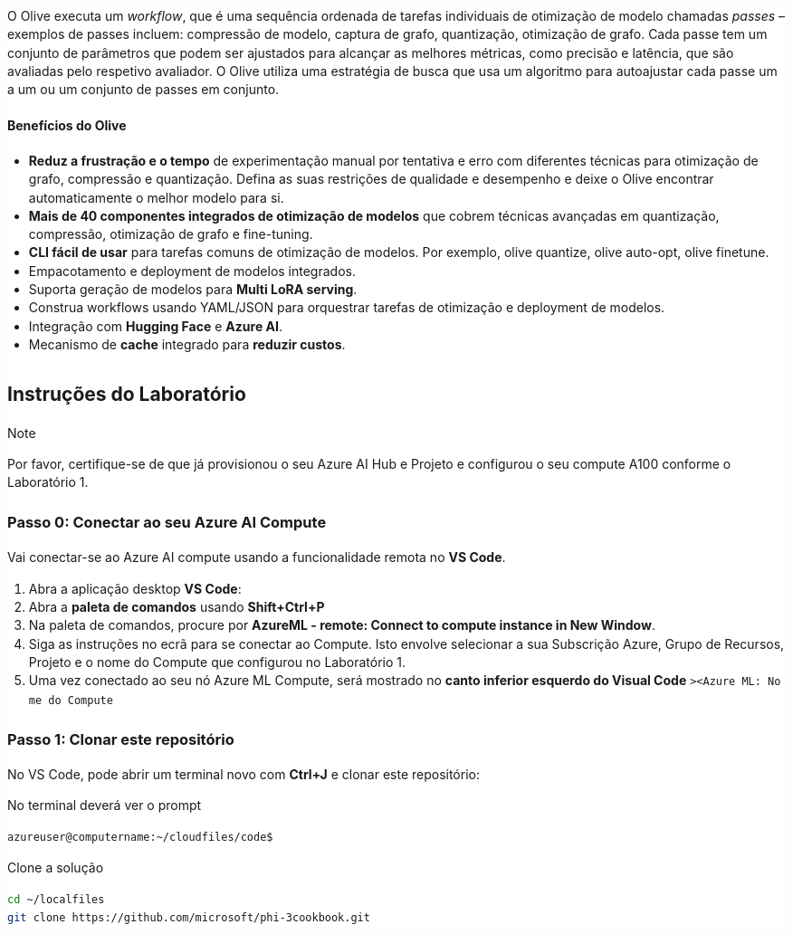 O Olive executa um *workflow*, que é uma sequência ordenada de tarefas individuais de otimização de modelo chamadas *passes* – exemplos de passes incluem: compressão de modelo, captura de grafo, quantização, otimização de grafo. Cada passe tem um conjunto de parâmetros que podem ser ajustados para alcançar as melhores métricas, como precisão e latência, que são avaliadas pelo respetivo avaliador. O Olive utiliza uma estratégia de busca que usa um algoritmo para autoajustar cada passe um a um ou um conjunto de passes em conjunto.

#### Benefícios do Olive

- **Reduz a frustração e o tempo** de experimentação manual por tentativa e erro com diferentes técnicas para otimização de grafo, compressão e quantização. Defina as suas restrições de qualidade e desempenho e deixe o Olive encontrar automaticamente o melhor modelo para si.
- **Mais de 40 componentes integrados de otimização de modelos** que cobrem técnicas avançadas em quantização, compressão, otimização de grafo e fine-tuning.
- **CLI fácil de usar** para tarefas comuns de otimização de modelos. Por exemplo, olive quantize, olive auto-opt, olive finetune.
- Empacotamento e deployment de modelos integrados.
- Suporta geração de modelos para **Multi LoRA serving**.
- Construa workflows usando YAML/JSON para orquestrar tarefas de otimização e deployment de modelos.
- Integração com **Hugging Face** e **Azure AI**.
- Mecanismo de **cache** integrado para **reduzir custos**.

## Instruções do Laboratório

> [!NOTE]
> Por favor, certifique-se de que já provisionou o seu Azure AI Hub e Projeto e configurou o seu compute A100 conforme o Laboratório 1.

### Passo 0: Conectar ao seu Azure AI Compute

Vai conectar-se ao Azure AI compute usando a funcionalidade remota no **VS Code**.

1. Abra a aplicação desktop **VS Code**:
1. Abra a **paleta de comandos** usando **Shift+Ctrl+P**
1. Na paleta de comandos, procure por **AzureML - remote: Connect to compute instance in New Window**.
1. Siga as instruções no ecrã para se conectar ao Compute. Isto envolve selecionar a sua Subscrição Azure, Grupo de Recursos, Projeto e o nome do Compute que configurou no Laboratório 1.
1. Uma vez conectado ao seu nó Azure ML Compute, será mostrado no **canto inferior esquerdo do Visual Code** `><Azure ML: Nome do Compute`

### Passo 1: Clonar este repositório

No VS Code, pode abrir um terminal novo com **Ctrl+J** e clonar este repositório:

No terminal deverá ver o prompt

```
azureuser@computername:~/cloudfiles/code$ 
```  
Clone a solução

```bash
cd ~/localfiles
git clone https://github.com/microsoft/phi-3cookbook.git
```
